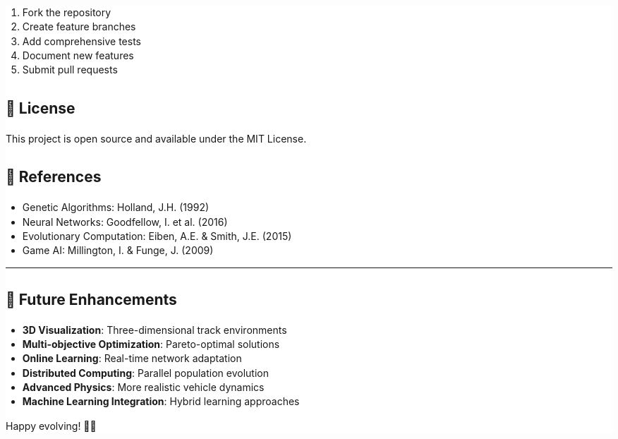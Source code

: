 1. Fork the repository
2. Create feature branches
3. Add comprehensive tests
4. Document new features
5. Submit pull requests

## 📜 License

This project is open source and available under the MIT License.

## 🔗 References

- Genetic Algorithms: Holland, J.H. (1992)
- Neural Networks: Goodfellow, I. et al. (2016)
- Evolutionary Computation: Eiben, A.E. & Smith, J.E. (2015)
- Game AI: Millington, I. & Funge, J. (2009)

---

## 🎯 Future Enhancements

- **3D Visualization**: Three-dimensional track environments
- **Multi-objective Optimization**: Pareto-optimal solutions
- **Online Learning**: Real-time network adaptation
- **Distributed Computing**: Parallel population evolution
- **Advanced Physics**: More realistic vehicle dynamics
- **Machine Learning Integration**: Hybrid learning approaches

Happy evolving! 🧬🚗
